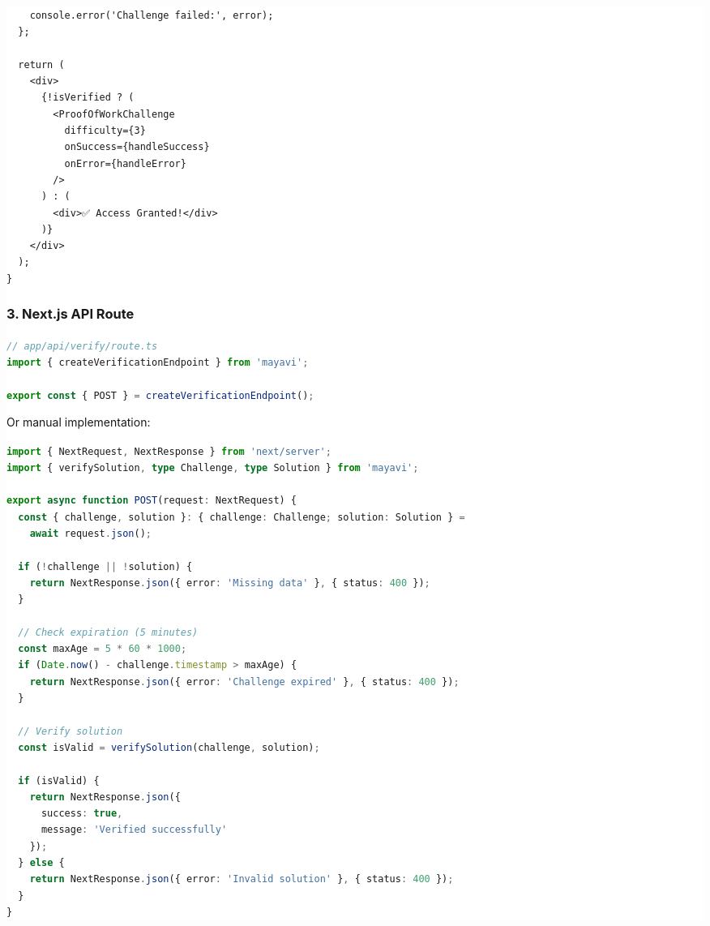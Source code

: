 ```tsx
    console.error('Challenge failed:', error);
  };

  return (
    <div>
      {!isVerified ? (
        <ProofOfWorkChallenge
          difficulty={3}
          onSuccess={handleSuccess}
          onError={handleError}
        />
      ) : (
        <div>✅ Access Granted!</div>
      )}
    </div>
  );
}
```

### 3. Next.js API Route

```typescript
// app/api/verify/route.ts
import { createVerificationEndpoint } from 'mayavi';

export const { POST } = createVerificationEndpoint();
```

Or manual implementation:

```typescript
import { NextRequest, NextResponse } from 'next/server';
import { verifySolution, type Challenge, type Solution } from 'mayavi';

export async function POST(request: NextRequest) {
  const { challenge, solution }: { challenge: Challenge; solution: Solution } = 
    await request.json();

  if (!challenge || !solution) {
    return NextResponse.json({ error: 'Missing data' }, { status: 400 });
  }

  // Check expiration (5 minutes)
  const maxAge = 5 * 60 * 1000;
  if (Date.now() - challenge.timestamp > maxAge) {
    return NextResponse.json({ error: 'Challenge expired' }, { status: 400 });
  }

  // Verify solution
  const isValid = verifySolution(challenge, solution);
  
  if (isValid) {
    return NextResponse.json({ 
      success: true, 
      message: 'Verified successfully' 
    });
  } else {
    return NextResponse.json({ error: 'Invalid solution' }, { status: 400 });
  }
}
```
